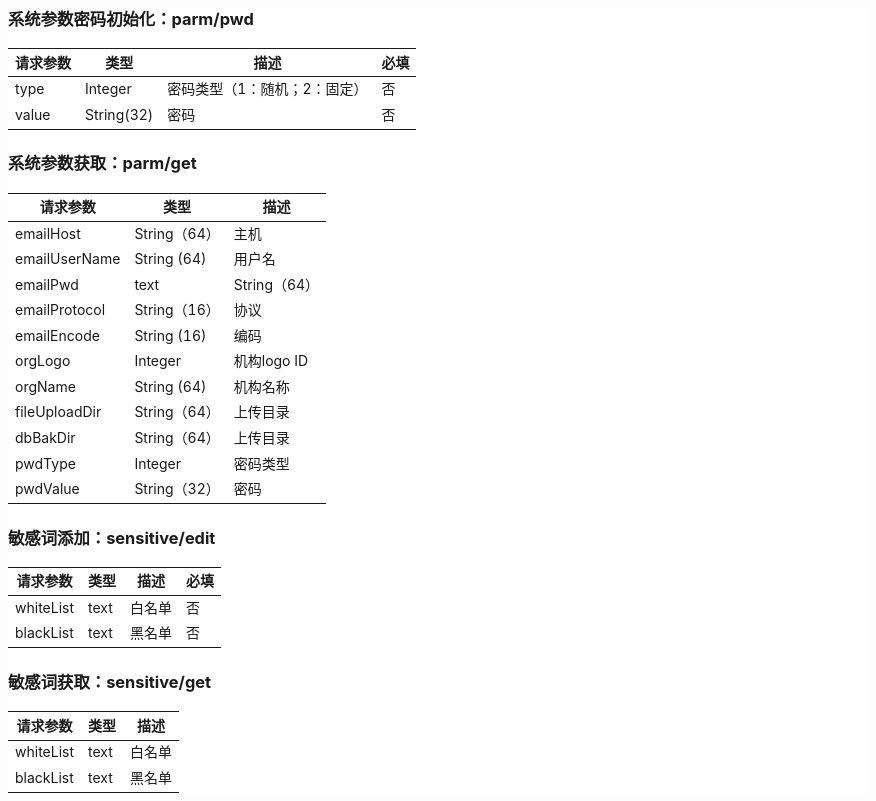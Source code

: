 ### 系统参数密码初始化：parm/pwd
| 请求参数|  类型   |  描述  |  必填 |
| --------   | -----   | -----  | ---- |
|type| Integer| 密码类型（1：随机；2：固定）|   否    |
|value| String(32)| 密码|   否    |

### 系统参数获取：parm/get
| 请求参数|  类型   |  描述  |
| --------   | -----   | -----  |
|emailHost| String（64）| 主机   |
|emailUserName| String (64)  | 用户名   |
|emailPwd| text  | String（64）   |
|emailProtocol| String（16）| 协议  |
|emailEncode| String (16)  | 编码   |
|orgLogo| Integer| 机构logo ID  |
|orgName| String (64)  | 机构名称  |
|fileUploadDir| String（64）| 上传目录   |
|dbBakDir| String（64）| 上传目录   |
|pwdType| Integer| 密码类型   |
|pwdValue| String（32）| 密码   |

### 敏感词添加：sensitive/edit
| 请求参数|  类型   |  描述  |  必填 |
| --------   | -----   | -----  | ---- |
|whiteList   | text    | 白名单 | 否  |
|blackList   | text    | 黑名单 |  否 |

### 敏感词获取：sensitive/get
| 请求参数|  类型   |  描述  | 
| --------   | -----   | -----  | 
|whiteList   | text    | 白名单 |
|blackList   | text    | 黑名单 |